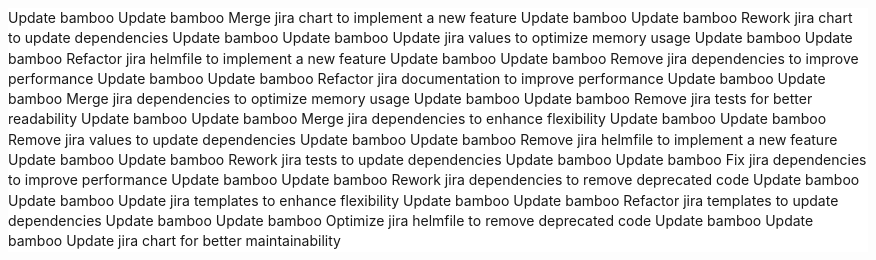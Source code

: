 Update bamboo
Update bamboo
Merge jira chart to implement a new feature
Update bamboo
Update bamboo
Rework jira chart to update dependencies
Update bamboo
Update bamboo
Update jira values to optimize memory usage
Update bamboo
Update bamboo
Refactor jira helmfile to implement a new feature
Update bamboo
Update bamboo
Remove jira dependencies to improve performance
Update bamboo
Update bamboo
Refactor jira documentation to improve performance
Update bamboo
Update bamboo
Merge jira dependencies to optimize memory usage
Update bamboo
Update bamboo
Remove jira tests for better readability
Update bamboo
Update bamboo
Merge jira dependencies to enhance flexibility
Update bamboo
Update bamboo
Remove jira values to update dependencies
Update bamboo
Update bamboo
Remove jira helmfile to implement a new feature
Update bamboo
Update bamboo
Rework jira tests to update dependencies
Update bamboo
Update bamboo
Fix jira dependencies to improve performance
Update bamboo
Update bamboo
Rework jira dependencies to remove deprecated code
Update bamboo
Update bamboo
Update jira templates to enhance flexibility
Update bamboo
Update bamboo
Refactor jira templates to update dependencies
Update bamboo
Update bamboo
Optimize jira helmfile to remove deprecated code
Update bamboo
Update bamboo
Update jira chart for better maintainability
